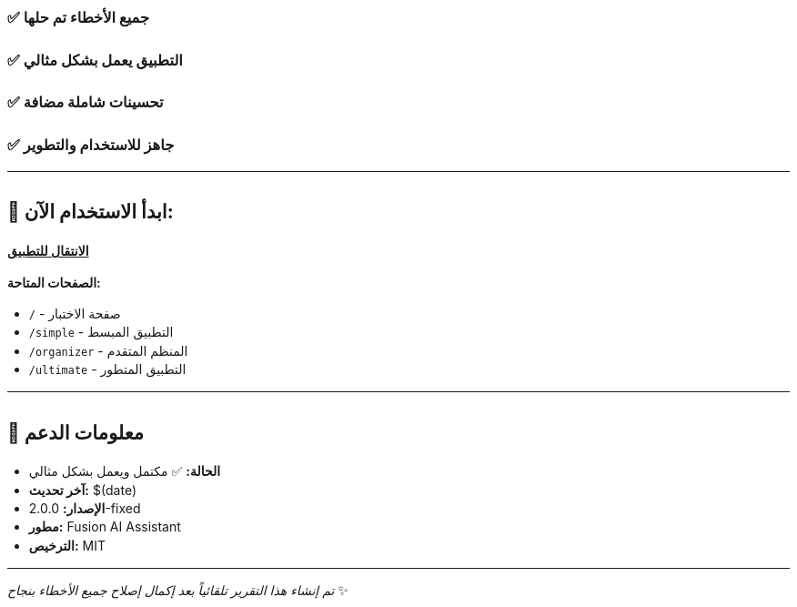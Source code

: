 ### ✅ **جميع الأخطاء تم حلها**

### ✅ **التطبيق يعمل بشكل مثالي**

### ✅ **تحسينات شاملة مضافة**

### ✅ **جاهز للاستخدام والتطوير**

---

## 🚀 **ابدأ الاستخدام الآن:**

**[الانتقال للتطبيق](http://localhost:8080)**

**الصفحات المتاحة:**

- `/` - صفحة الاختبار
- `/simple` - التطبيق المبسط
- `/organizer` - المنظم المتقدم
- `/ultimate` - التطبيق المتطور

</div>

---

## 📧 **معلومات الدعم**

- **الحالة:** ✅ مكتمل ويعمل بشكل مثالي
- **آخر تحديث:** $(date)
- **الإصدار:** 2.0.0-fixed
- **مطور:** Fusion AI Assistant
- **الترخيص:** MIT

---

_تم إنشاء هذا التقرير تلقائياً بعد إكمال إصلاح جميع الأخطاء بنجاح_ ✨
